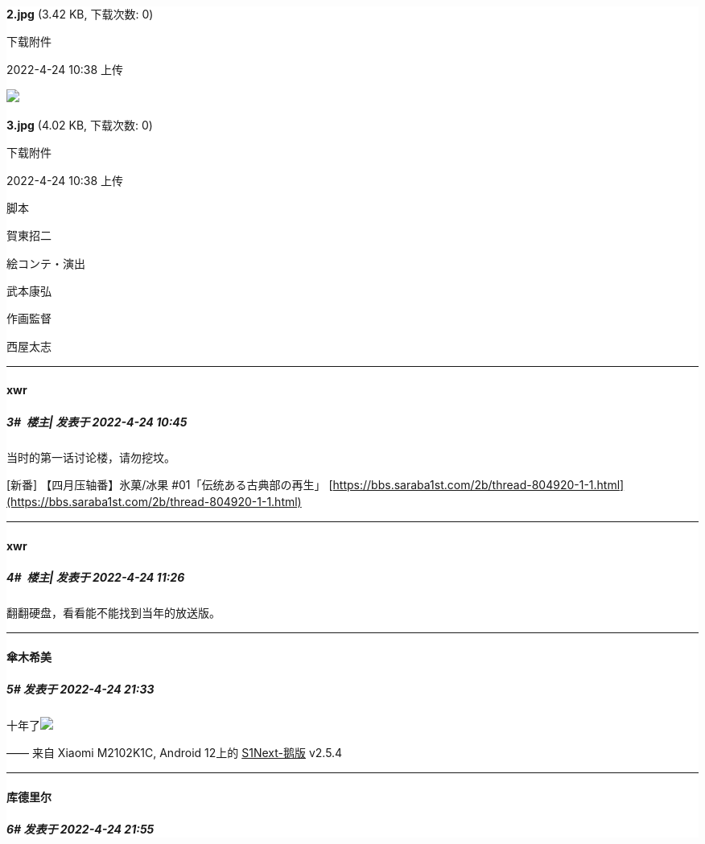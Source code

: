 <strong>2.jpg</strong> (3.42 KB, 下载次数: 0)

下载附件

2022-4-24 10:38 上传

<img src="https://img.saraba1st.com/forum/202204/24/103800c0bm95srdzn5k509.jpg" referrerpolicy="no-referrer">

<strong>3.jpg</strong> (4.02 KB, 下载次数: 0)

下载附件

2022-4-24 10:38 上传

脚本

賀東招二

絵コンテ・演出

武本康弘

作画監督

西屋太志

*****

####  xwr  
##### 3#         楼主| 发表于 2022-4-24 10:45

当时的第一话讨论楼，请勿挖坟。

[新番] 【四月压轴番】氷菓/冰果 #01「伝统ある古典部の再生」
[https://bbs.saraba1st.com/2b/thread-804920-1-1.html](https://bbs.saraba1st.com/2b/thread-804920-1-1.html)

*****

####  xwr  
##### 4#         楼主| 发表于 2022-4-24 11:26

翻翻硬盘，看看能不能找到当年的放送版。

*****

####  傘木希美  
##### 5#       发表于 2022-4-24 21:33

十年了<img src="https://static.saraba1st.com/image/smiley/face2017/115.gif" referrerpolicy="no-referrer">

—— 来自 Xiaomi M2102K1C, Android 12上的 [S1Next-鹅版](https://github.com/ykrank/S1-Next/releases) v2.5.4

*****

####  库德里尔  
##### 6#       发表于 2022-4-24 21:55
